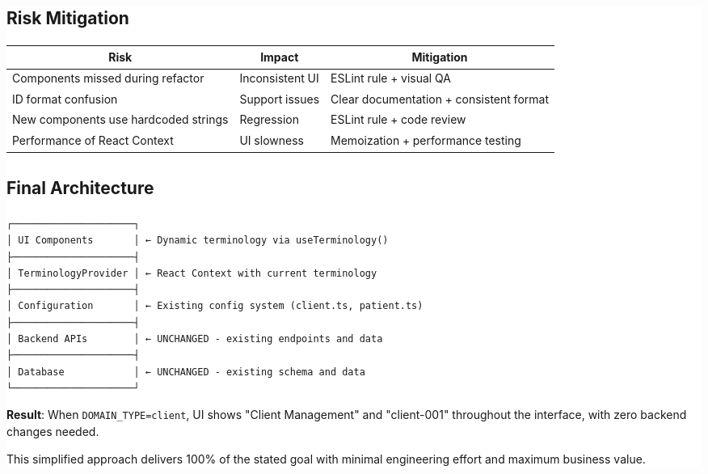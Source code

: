 ## Risk Mitigation

| Risk | Impact | Mitigation |
|------|--------|------------|
| Components missed during refactor | Inconsistent UI | ESLint rule + visual QA |
| ID format confusion | Support issues | Clear documentation + consistent format |
| New components use hardcoded strings | Regression | ESLint rule + code review |
| Performance of React Context | UI slowness | Memoization + performance testing |

## Final Architecture

```
┌─────────────────────┐
│ UI Components       │ ← Dynamic terminology via useTerminology()
├─────────────────────┤
│ TerminologyProvider │ ← React Context with current terminology  
├─────────────────────┤
│ Configuration       │ ← Existing config system (client.ts, patient.ts)
├─────────────────────┤
│ Backend APIs        │ ← UNCHANGED - existing endpoints and data
├─────────────────────┤
│ Database            │ ← UNCHANGED - existing schema and data
└─────────────────────┘
```

**Result**: When `DOMAIN_TYPE=client`, UI shows "Client Management" and "client-001" throughout the interface, with zero backend changes needed.

This simplified approach delivers 100% of the stated goal with minimal engineering effort and maximum business value.